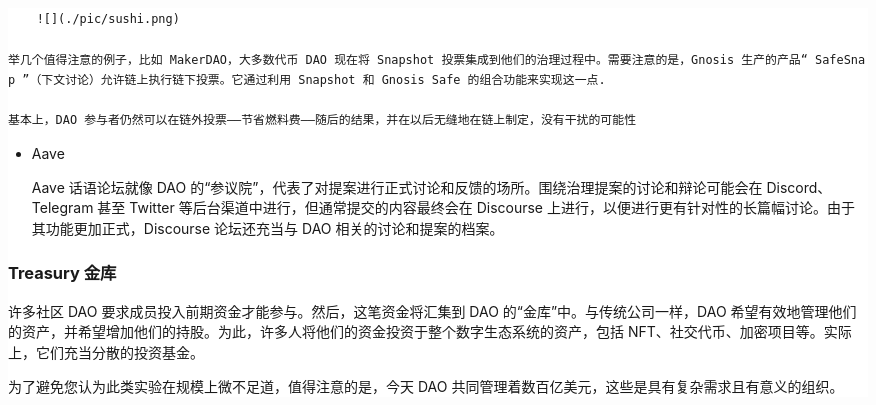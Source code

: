 		![](./pic/sushi.png)
		
	举几个值得注意的例子，比如 MakerDAO，大多数代币 DAO 现在将 Snapshot 投票集成到他们的治理过程中。需要注意的是，Gnosis 生产的产品“ SafeSnap ”（下文讨论）允许链上执行链下投票。它通过利用 Snapshot 和 Gnosis Safe 的组合功能来实现这一点.
	
	基本上，DAO 参与者仍然可以在链外投票——节省燃料费——随后的结果，并在以后无缝地在链上制定，没有干扰的可能性
- Aave	
	
	Aave 话语论坛就像 DAO 的“参议院”，代表了对提案进行正式讨论和反馈的场所。围绕治理提案的讨论和辩论可能会在 Discord、Telegram 甚至 Twitter 等后台渠道中进行，但通常提交的内容最终会在 Discourse 上进行，以便进行更有针对性的长篇幅讨论。由于其功能更加正式，Discourse 论坛还充当与 DAO 相关的讨论和提案的档案。
	
### Treasury 金库
许多社区 DAO 要求成员投入前期资金才能参与。然后，这笔资金将汇集到 DAO 的“金库”中。与传统公司一样，DAO 希望有效地管理他们的资产，并希望增加他们的持股。为此，许多人将他们的资金投资于整个数字生态系统的资产，包括 NFT、社交代币、加密项目等。实际上，它们充当分散的投资基金。

为了避免您认为此类实验在规模上微不足道，值得注意的是，今天 DAO 共同管理着数百亿美元，这些是具有复杂需求且有意义的组织。 
